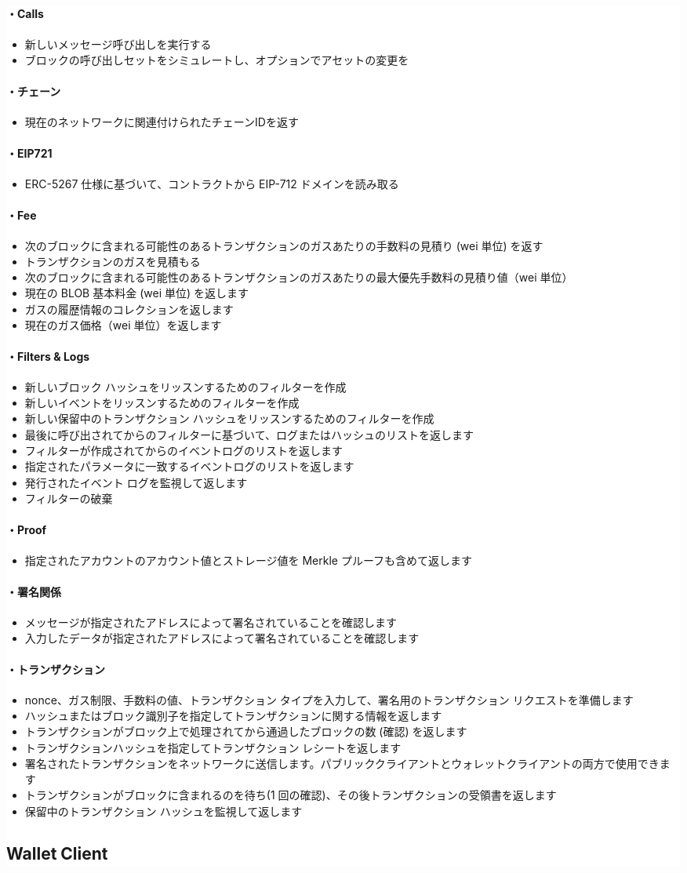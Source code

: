 #### ・Calls

* 新しいメッセージ呼び出しを実行する
* ブロックの呼び出しセットをシミュレートし、オプションでアセットの変更を

#### ・チェーン

* 現在のネットワークに関連付けられたチェーンIDを返す

#### ・EIP721

* ERC-5267 仕様に基づいて、コントラクトから EIP-712 ドメインを読み取る

#### ・Fee

* 次のブロックに含まれる可能性のあるトランザクションのガスあたりの手数料の見積り (wei 単位) を返す
* トランザクションのガスを見積もる
* 次のブロックに含まれる可能性のあるトランザクションのガスあたりの最大優先手数料の見積り値（wei 単位）
* 現在の BLOB 基本料金 (wei 単位) を返します
* ガスの履歴情報のコレクションを返します
* 現在のガス価格（wei 単位）を返します

#### ・Filters & Logs

* 新しいブロック ハッシュをリッスンするためのフィルターを作成
* 新しいイベントをリッスンするためのフィルターを作成
* 新しい保留中のトランザクション ハッシュをリッスンするためのフィルターを作成
* 最後に呼び出されてからのフィルターに基づいて、ログまたはハッシュのリストを返します
* フィルターが作成されてからのイベントログのリストを返します
* 指定されたパラメータに一致するイベントログのリストを返します
* 発行されたイベント ログを監視して返します
* フィルターの破棄

#### ・Proof

* 指定されたアカウントのアカウント値とストレージ値を Merkle プルーフも含めて返します

#### ・署名関係

* メッセージが指定されたアドレスによって署名されていることを確認します
* 入力したデータが指定されたアドレスによって署名されていることを確認します

#### ・トランザクション

* nonce、ガス制限、手数料の値、トランザクション タイプを入力して、署名用のトランザクション リクエストを準備します
* ハッシュまたはブロック識別子を指定してトランザクションに関する情報を返します
* トランザクションがブロック上で処理されてから通過したブロックの数 (確認) を返します
* トランザクションハッシュを指定してトランザクション レシートを返します
* 署名されたトランザクションをネットワークに送信します。パブリッククライアントとウォレットクライアントの両方で使用できます
* トランザクションがブロックに含まれるのを待ち(1 回の確認)、その後トランザクションの受領書を返します
* 保留中のトランザクション ハッシュを監視して返します

## Wallet Client
